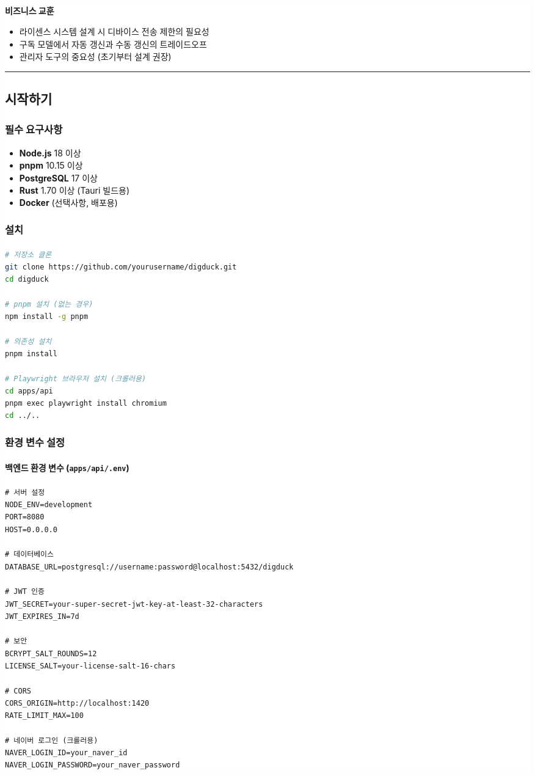 **비즈니스 교훈**
- 라이센스 시스템 설계 시 디바이스 전송 제한의 필요성
- 구독 모델에서 자동 갱신과 수동 갱신의 트레이드오프
- 관리자 도구의 중요성 (초기부터 설계 권장)

---

## 시작하기

### 필수 요구사항

- **Node.js** 18 이상
- **pnpm** 10.15 이상
- **PostgreSQL** 17 이상
- **Rust** 1.70 이상 (Tauri 빌드용)
- **Docker** (선택사항, 배포용)

### 설치

```bash
# 저장소 클론
git clone https://github.com/yourusername/digduck.git
cd digduck

# pnpm 설치 (없는 경우)
npm install -g pnpm

# 의존성 설치
pnpm install

# Playwright 브라우저 설치 (크롤러용)
cd apps/api
pnpm exec playwright install chromium
cd ../..
```

### 환경 변수 설정

#### 백엔드 환경 변수 (`apps/api/.env`)

```env
# 서버 설정
NODE_ENV=development
PORT=8080
HOST=0.0.0.0

# 데이터베이스
DATABASE_URL=postgresql://username:password@localhost:5432/digduck

# JWT 인증
JWT_SECRET=your-super-secret-jwt-key-at-least-32-characters
JWT_EXPIRES_IN=7d

# 보안
BCRYPT_SALT_ROUNDS=12
LICENSE_SALT=your-license-salt-16-chars

# CORS
CORS_ORIGIN=http://localhost:1420
RATE_LIMIT_MAX=100

# 네이버 로그인 (크롤러용)
NAVER_LOGIN_ID=your_naver_id
NAVER_LOGIN_PASSWORD=your_naver_password
```